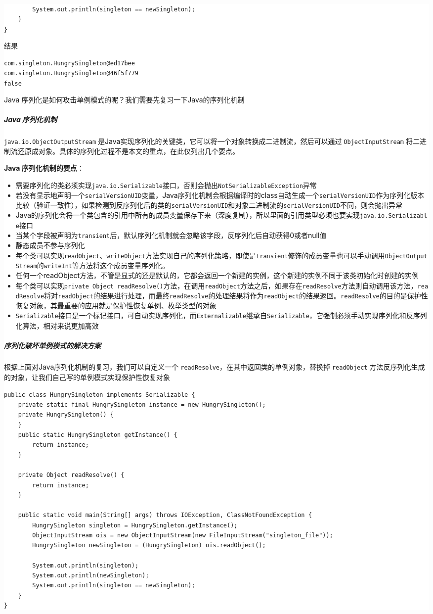 ```
        System.out.println(singleton == newSingleton);
    }
}
```

结果

```
com.singleton.HungrySingleton@ed17bee
com.singleton.HungrySingleton@46f5f779
false
```

Java 序列化是如何攻击单例模式的呢？我们需要先复习一下Java的序列化机制

##### Java 序列化机制

`java.io.ObjectOutputStream` 是Java实现序列化的关键类，它可以将一个对象转换成二进制流，然后可以通过 `ObjectInputStream` 将二进制流还原成对象。具体的序列化过程不是本文的重点，在此仅列出几个要点。

**Java 序列化机制的要点**：

- 需要序列化的类必须实现`java.io.Serializable`接口，否则会抛出`NotSerializableException`异常
- 若没有显示地声明一个`serialVersionUID`变量，Java序列化机制会根据编译时的class自动生成一个`serialVersionUID`作为序列化版本比较（验证一致性），如果检测到反序列化后的类的`serialVersionUID`和对象二进制流的`serialVersionUID`不同，则会抛出异常
- Java的序列化会将一个类包含的引用中所有的成员变量保存下来（深度复制），所以里面的引用类型必须也要实现`java.io.Serializable`接口
- 当某个字段被声明为`transient`后，默认序列化机制就会忽略该字段，反序列化后自动获得0或者null值
- 静态成员不参与序列化
- 每个类可以实现`readObject`、`writeObject`方法实现自己的序列化策略，即使是`transient`修饰的成员变量也可以手动调用`ObjectOutputStream`的`writeInt`等方法将这个成员变量序列化。
- 任何一个readObject方法，不管是显式的还是默认的，它都会返回一个新建的实例，这个新建的实例不同于该类初始化时创建的实例
- 每个类可以实现`private Object readResolve()`方法，在调用`readObject`方法之后，如果存在`readResolve`方法则自动调用该方法，`readResolve`将对`readObject`的结果进行处理，而最终`readResolve`的处理结果将作为`readObject`的结果返回。`readResolve`的目的是保护性恢复对象，其最重要的应用就是保护性恢复单例、枚举类型的对象
- `Serializable`接口是一个标记接口，可自动实现序列化，而`Externalizable`继承自`Serializable`，它强制必须手动实现序列化和反序列化算法，相对来说更加高效

##### 序列化破坏单例模式的解决方案

根据上面对Java序列化机制的复习，我们可以自定义一个 `readResolve`，在其中返回类的单例对象，替换掉 `readObject` 方法反序列化生成的对象，让我们自己写的单例模式实现保护性恢复对象

```
public class HungrySingleton implements Serializable {
    private static final HungrySingleton instance = new HungrySingleton();
    private HungrySingleton() {
    }
    public static HungrySingleton getInstance() {
        return instance;
    }

    private Object readResolve() {
        return instance;
    }

    public static void main(String[] args) throws IOException, ClassNotFoundException {
        HungrySingleton singleton = HungrySingleton.getInstance();
        ObjectInputStream ois = new ObjectInputStream(new FileInputStream("singleton_file"));
        HungrySingleton newSingleton = (HungrySingleton) ois.readObject();

        System.out.println(singleton);
        System.out.println(newSingleton);
        System.out.println(singleton == newSingleton);
    }
}
```
